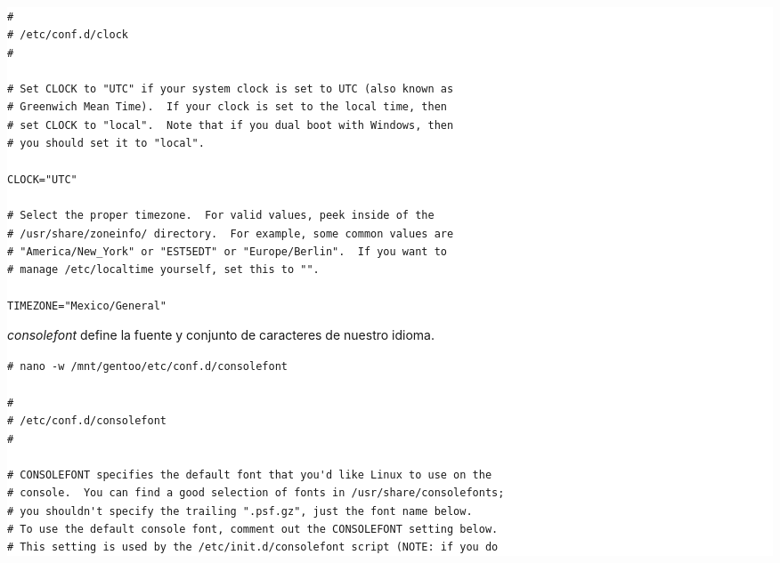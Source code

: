     #
    # /etc/conf.d/clock
    #

    # Set CLOCK to "UTC" if your system clock is set to UTC (also known as
    # Greenwich Mean Time).  If your clock is set to the local time, then
    # set CLOCK to "local".  Note that if you dual boot with Windows, then
    # you should set it to "local".

    CLOCK="UTC"

    # Select the proper timezone.  For valid values, peek inside of the
    # /usr/share/zoneinfo/ directory.  For example, some common values are
    # "America/New_York" or "EST5EDT" or "Europe/Berlin".  If you want to
    # manage /etc/localtime yourself, set this to "".

    TIMEZONE="Mexico/General"

*consolefont* define la fuente y conjunto de caracteres de nuestro idioma.

    # nano -w /mnt/gentoo/etc/conf.d/consolefont

    #
    # /etc/conf.d/consolefont
    #

    # CONSOLEFONT specifies the default font that you'd like Linux to use on the
    # console.  You can find a good selection of fonts in /usr/share/consolefonts;
    # you shouldn't specify the trailing ".psf.gz", just the font name below.
    # To use the default console font, comment out the CONSOLEFONT setting below.
    # This setting is used by the /etc/init.d/consolefont script (NOTE: if you do